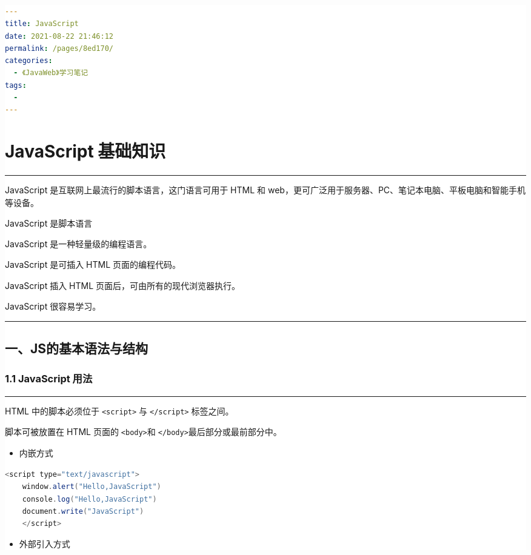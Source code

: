 ```yaml
---
title: JavaScript
date: 2021-08-22 21:46:12
permalink: /pages/8ed170/
categories:
  - 《JavaWeb》学习笔记
tags:
  - 
---
```

# JavaScript 基础知识





------

JavaScript 是互联网上最流行的脚本语言，这门语言可用于 HTML 和 web，更可广泛用于服务器、PC、笔记本电脑、平板电脑和智能手机等设备。

JavaScript 是脚本语言

JavaScript 是一种轻量级的编程语言。

JavaScript 是可插入 HTML 页面的编程代码。

JavaScript 插入 HTML 页面后，可由所有的现代浏览器执行。

JavaScript 很容易学习。

---



## 一、JS的基本语法与结构



### 1.1 JavaScript 用法

------

HTML 中的脚本必须位于 `<script>` 与 `</script>` 标签之间。

脚本可被放置在 HTML 页面的 `<body>`和 `</body>`最后部分或最前部分中。

* 内嵌方式

```java
<script type="text/javascript">
    window.alert("Hello,JavaScript")
    console.log("Hello,JavaScript")
    document.write("JavaScript")
    </script>
```

* 外部引入方式
